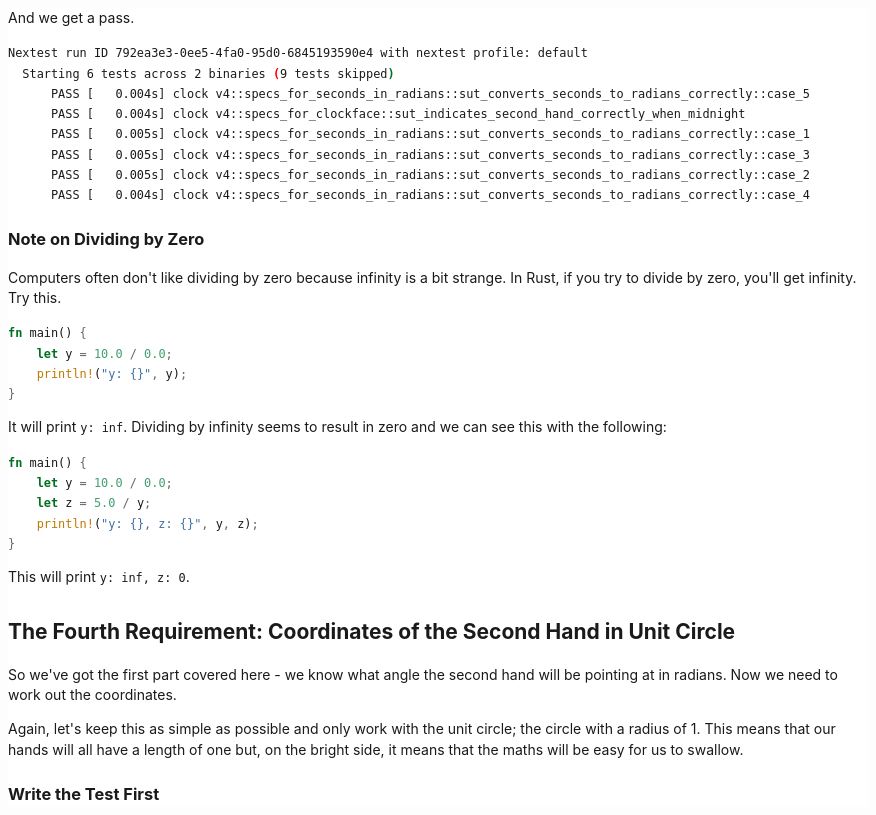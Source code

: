 And we get a pass.

```bash
Nextest run ID 792ea3e3-0ee5-4fa0-95d0-6845193590e4 with nextest profile: default
  Starting 6 tests across 2 binaries (9 tests skipped)
      PASS [   0.004s] clock v4::specs_for_seconds_in_radians::sut_converts_seconds_to_radians_correctly::case_5
      PASS [   0.004s] clock v4::specs_for_clockface::sut_indicates_second_hand_correctly_when_midnight
      PASS [   0.005s] clock v4::specs_for_seconds_in_radians::sut_converts_seconds_to_radians_correctly::case_1
      PASS [   0.005s] clock v4::specs_for_seconds_in_radians::sut_converts_seconds_to_radians_correctly::case_3
      PASS [   0.005s] clock v4::specs_for_seconds_in_radians::sut_converts_seconds_to_radians_correctly::case_2
      PASS [   0.004s] clock v4::specs_for_seconds_in_radians::sut_converts_seconds_to_radians_correctly::case_4
```

### Note on Dividing by Zero

Computers often don't like dividing by zero because infinity is a bit strange. In Rust, if you try to divide by zero, you'll get infinity. Try this.

```rust
fn main() {
    let y = 10.0 / 0.0;
    println!("y: {}", y);
}
```

It will print `y: inf`. Dividing by infinity seems to result in zero and we can see this with the following:

```rust
fn main() {
    let y = 10.0 / 0.0;
    let z = 5.0 / y;
    println!("y: {}, z: {}", y, z);
}
```

This will print `y: inf, z: 0`.

## The Fourth Requirement: Coordinates of the Second Hand in Unit Circle

So we've got the first part covered here - we know what angle the second hand will be pointing at in radians. Now we need to work out the coordinates.

Again, let's keep this as simple as possible and only work with the unit circle; the circle with a radius of 1. This means that our hands will all have a length of one but, on the bright side, it means that the maths will be easy for us to swallow.

### Write the Test First
